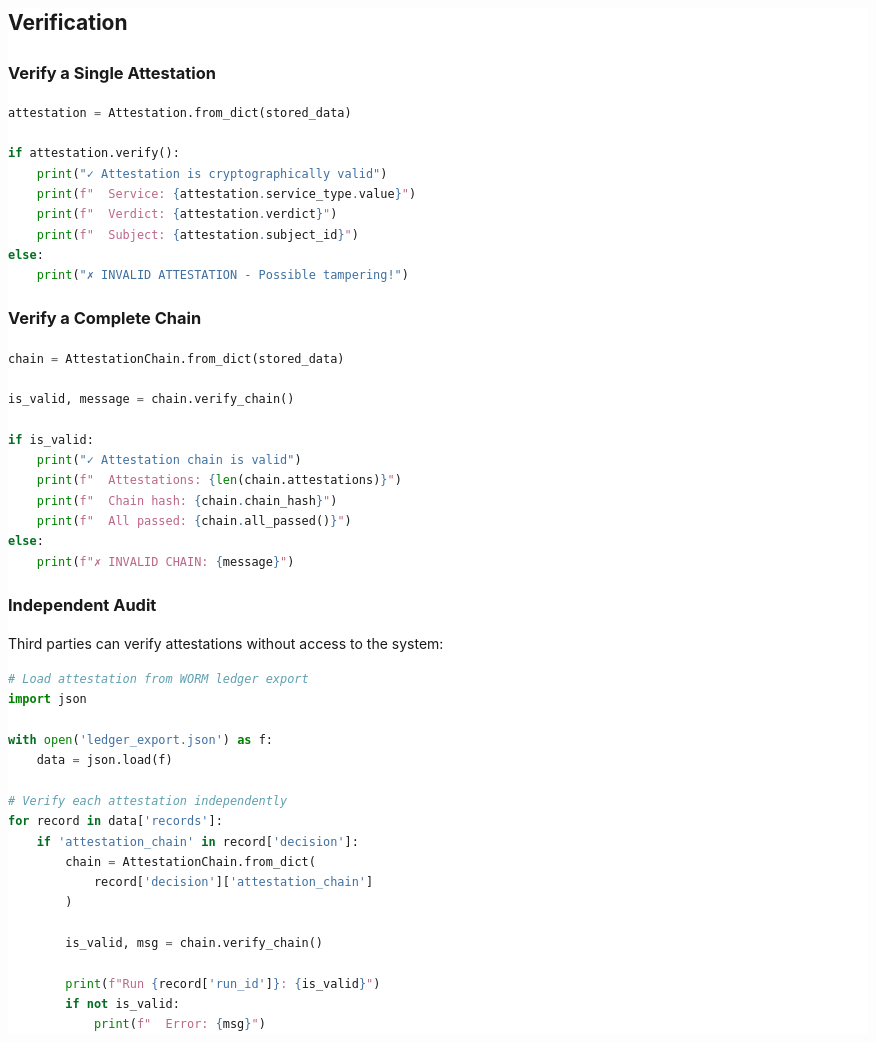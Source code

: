 ## Verification

### Verify a Single Attestation

```python
attestation = Attestation.from_dict(stored_data)

if attestation.verify():
    print("✓ Attestation is cryptographically valid")
    print(f"  Service: {attestation.service_type.value}")
    print(f"  Verdict: {attestation.verdict}")
    print(f"  Subject: {attestation.subject_id}")
else:
    print("✗ INVALID ATTESTATION - Possible tampering!")
```

### Verify a Complete Chain

```python
chain = AttestationChain.from_dict(stored_data)

is_valid, message = chain.verify_chain()

if is_valid:
    print("✓ Attestation chain is valid")
    print(f"  Attestations: {len(chain.attestations)}")
    print(f"  Chain hash: {chain.chain_hash}")
    print(f"  All passed: {chain.all_passed()}")
else:
    print(f"✗ INVALID CHAIN: {message}")
```

### Independent Audit

Third parties can verify attestations without access to the system:

```python
# Load attestation from WORM ledger export
import json

with open('ledger_export.json') as f:
    data = json.load(f)

# Verify each attestation independently
for record in data['records']:
    if 'attestation_chain' in record['decision']:
        chain = AttestationChain.from_dict(
            record['decision']['attestation_chain']
        )
        
        is_valid, msg = chain.verify_chain()
        
        print(f"Run {record['run_id']}: {is_valid}")
        if not is_valid:
            print(f"  Error: {msg}")
```
